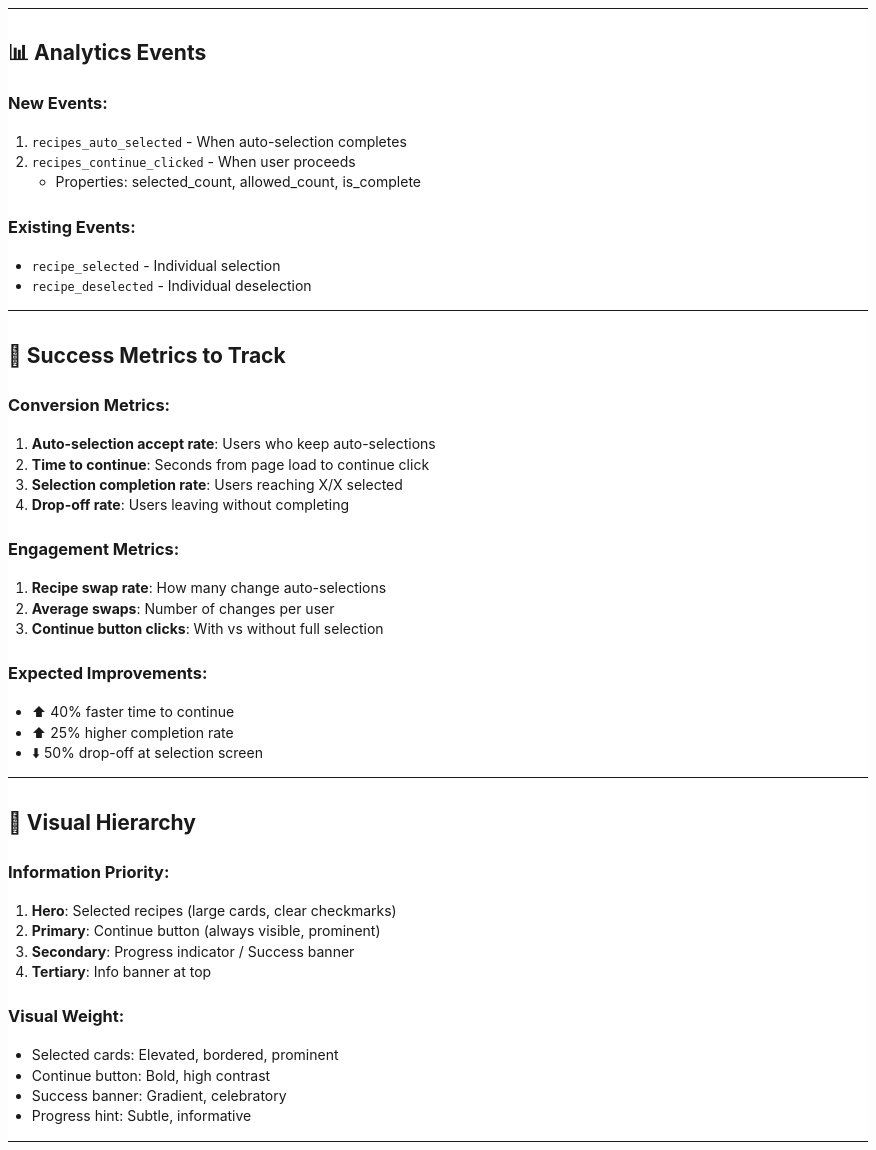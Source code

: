 
---

## 📊 **Analytics Events**

### **New Events**:
1. `recipes_auto_selected` - When auto-selection completes
2. `recipes_continue_clicked` - When user proceeds
   - Properties: selected_count, allowed_count, is_complete

### **Existing Events**:
- `recipe_selected` - Individual selection
- `recipe_deselected` - Individual deselection

---

## 🎯 **Success Metrics to Track**

### **Conversion Metrics**:
1. **Auto-selection accept rate**: Users who keep auto-selections
2. **Time to continue**: Seconds from page load to continue click
3. **Selection completion rate**: Users reaching X/X selected
4. **Drop-off rate**: Users leaving without completing

### **Engagement Metrics**:
1. **Recipe swap rate**: How many change auto-selections
2. **Average swaps**: Number of changes per user
3. **Continue button clicks**: With vs without full selection

### **Expected Improvements**:
- ⬆️ 40% faster time to continue
- ⬆️ 25% higher completion rate
- ⬇️ 50% drop-off at selection screen

---

## 🎨 **Visual Hierarchy**

### **Information Priority**:
1. **Hero**: Selected recipes (large cards, clear checkmarks)
2. **Primary**: Continue button (always visible, prominent)
3. **Secondary**: Progress indicator / Success banner
4. **Tertiary**: Info banner at top

### **Visual Weight**:
- Selected cards: Elevated, bordered, prominent
- Continue button: Bold, high contrast
- Success banner: Gradient, celebratory
- Progress hint: Subtle, informative

---
